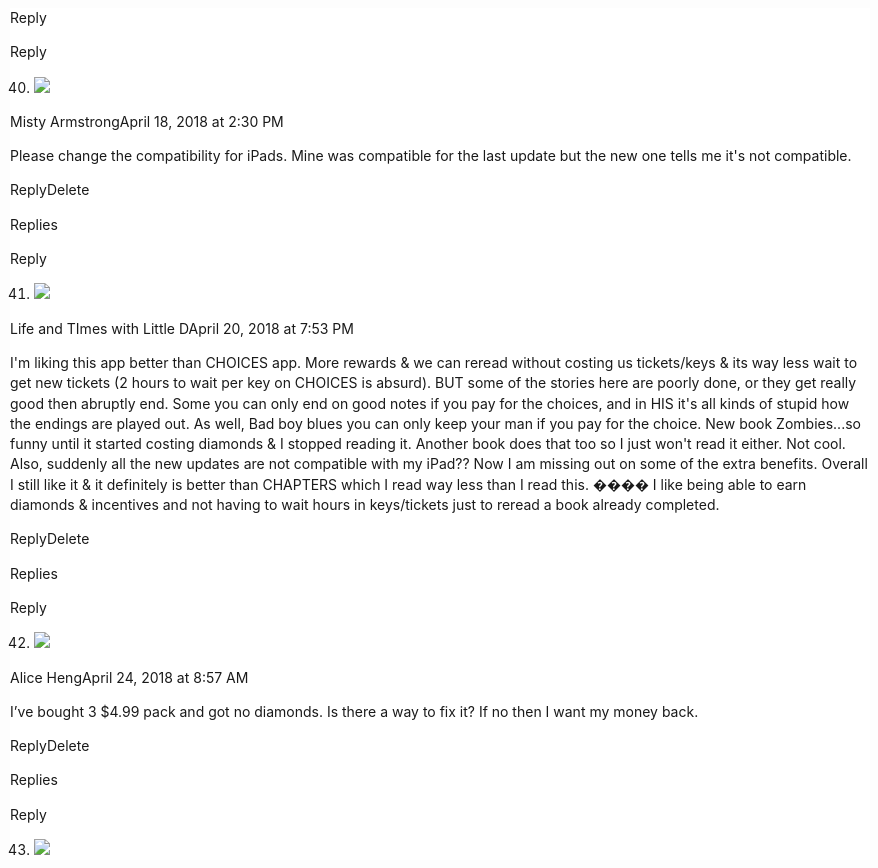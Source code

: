 Reply

Reply

  40. ![](//lh6.googleusercontent.com/-5INm4OGJx3A/AAAAAAAAAAI/AAAAAAAAApA/ENrLEqP0nSU/s35-c/photo.jpg)

Misty ArmstrongApril 18, 2018 at 2:30 PM

Please change the compatibility for iPads. Mine was compatible for the last
update but the new one tells me it's not compatible.

ReplyDelete

Replies

Reply

  41. ![](//lh5.googleusercontent.com/-13EU551Szc8/AAAAAAAAAAI/AAAAAAAAACc/KS6jc55gX-M/s35-c/photo.jpg)

Life and TImes with Little DApril 20, 2018 at 7:53 PM

I'm liking this app better than CHOICES app. More rewards & we can reread
without costing us tickets/keys & its way less wait to get new tickets (2
hours to wait per key on CHOICES is absurd). BUT some of the stories here are
poorly done, or they get really good then abruptly end. Some you can only end
on good notes if you pay for the choices, and in HIS it's all kinds of stupid
how the endings are played out. As well, Bad boy blues you can only keep your
man if you pay for the choice. New book Zombies...so funny until it started
costing diamonds & I stopped reading it. Another book does that too so I just
won't read it either. Not cool. Also, suddenly all the new updates are not
compatible with my iPad?? Now I am missing out on some of the extra benefits.
Overall I still like it & it definitely is better than CHAPTERS which I read
way less than I read this. ���� I like being able to earn diamonds &
incentives and not having to wait hours in keys/tickets just to reread a book
already completed.

ReplyDelete

Replies

Reply

  42. ![](//lh3.googleusercontent.com/zFdxGE77vvD2w5xHy6jkVuElKv-U9_9qLkRYK8OnbDeJPtjSZ82UPq5w6hJ-SA=s35)

Alice HengApril 24, 2018 at 8:57 AM

I’ve bought 3 $4.99 pack and got no diamonds. Is there a way to fix it? If no
then I want my money back.

ReplyDelete

Replies

Reply

  43. ![](//lh3.googleusercontent.com/zFdxGE77vvD2w5xHy6jkVuElKv-U9_9qLkRYK8OnbDeJPtjSZ82UPq5w6hJ-SA=s35)

